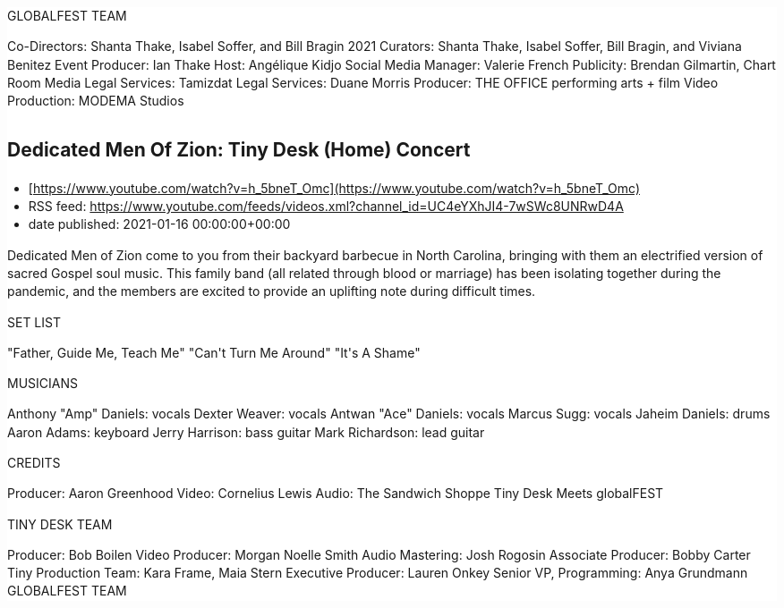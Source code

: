 GLOBALFEST TEAM

Co-Directors: Shanta Thake, Isabel Soffer, and Bill Bragin
2021 Curators: Shanta Thake, Isabel Soffer, Bill Bragin, and Viviana Benitez
Event Producer: Ian Thake
Host: Angélique Kidjo
Social Media Manager: Valerie French
Publicity: Brendan Gilmartin, Chart Room Media
Legal Services: Tamizdat
Legal Services: Duane Morris
Producer: THE OFFICE performing arts + film
Video Production: MODEMA Studios

## Dedicated Men Of Zion: Tiny Desk (Home) Concert
 - [https://www.youtube.com/watch?v=h_5bneT_Omc](https://www.youtube.com/watch?v=h_5bneT_Omc)
 - RSS feed: https://www.youtube.com/feeds/videos.xml?channel_id=UC4eYXhJI4-7wSWc8UNRwD4A
 - date published: 2021-01-16 00:00:00+00:00

Dedicated Men of Zion come to you from their backyard barbecue in North Carolina, bringing with them an electrified version of sacred Gospel soul music. This family band (all related through blood or marriage) has been isolating together during the pandemic, and the members are excited to provide an uplifting note during difficult times.

SET LIST

"Father, Guide Me, Teach Me"
"Can't Turn Me Around"
"It's A Shame"

MUSICIANS

Anthony "Amp" Daniels: vocals
Dexter Weaver: vocals
Antwan "Ace" Daniels: vocals
Marcus Sugg: vocals
Jaheim Daniels: drums
Aaron Adams: keyboard
Jerry Harrison: bass guitar
Mark Richardson: lead guitar

CREDITS

Producer: Aaron Greenhood
Video: Cornelius Lewis
Audio: The Sandwich Shoppe
Tiny Desk Meets globalFEST

TINY DESK TEAM

Producer: Bob Boilen
Video Producer: Morgan Noelle Smith
Audio Mastering: Josh Rogosin
Associate Producer: Bobby Carter
Tiny Production Team: Kara Frame, Maia Stern
Executive Producer: Lauren Onkey
Senior VP, Programming: Anya Grundmann
GLOBALFEST TEAM
